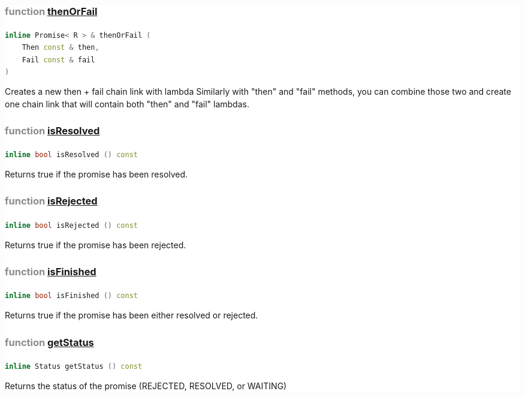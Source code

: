  
### <span style="opacity:0.5;">function</span> <a id="d3dc6601" href="#d3dc6601">thenOrFail</a>

```cpp
inline Promise< R > & thenOrFail (
    Then const & then,
    Fail const & fail
) 
```



Creates a new then + fail chain link with lambda
Similarly with "then" and "fail" methods, you can combine those two and create one chain link that will contain both "then" and "fail" lambdas. 
### <span style="opacity:0.5;">function</span> <a id="ad5042c0" href="#ad5042c0">isResolved</a>

```cpp
inline bool isResolved () const 
```

Returns true if the promise has been resolved. 

### <span style="opacity:0.5;">function</span> <a id="5eddfa0a" href="#5eddfa0a">isRejected</a>

```cpp
inline bool isRejected () const 
```

Returns true if the promise has been rejected. 

### <span style="opacity:0.5;">function</span> <a id="a11bd247" href="#a11bd247">isFinished</a>

```cpp
inline bool isFinished () const 
```

Returns true if the promise has been either resolved or rejected. 

### <span style="opacity:0.5;">function</span> <a id="c4e1a4c1" href="#c4e1a4c1">getStatus</a>

```cpp
inline Status getStatus () const 
```

Returns the status of the promise (REJECTED, RESOLVED, or WAITING) 



